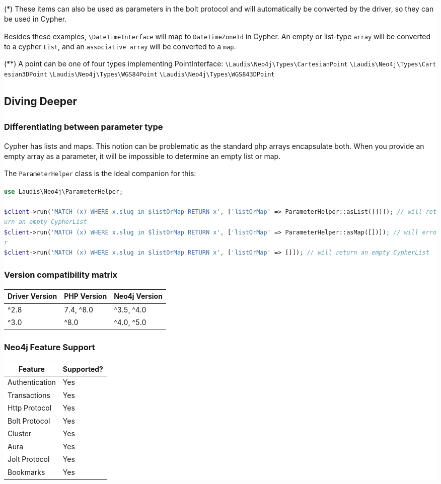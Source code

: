 (*) These items can also be used as parameters in the bolt protocol and will automatically be converted by the driver, so they can be used in Cypher.

Besides these examples, `\DateTimeInterface` will map to `DateTimeZoneId` in Cypher. An empty or list-type `array` will be converted to a cypher `List`, and an `associative array` will be converted to a `map`.

(**) A point can be one of four types implementing PointInterface: `\Laudis\Neo4j\Types\CartesianPoint` `\Laudis\Neo4j\Types\Cartesian3DPoint` `\Laudis\Neo4j\Types\WGS84Point` `\Laudis\Neo4j\Types\WGS843DPoint`

## Diving Deeper

### Differentiating between parameter type

Cypher has lists and maps. This notion can be problematic as the standard php arrays encapsulate both. When you provide an empty array as a parameter, it will be impossible to determine an empty list or map.

The `ParameterHelper` class is the ideal companion for this:

```php
use Laudis\Neo4j\ParameterHelper;

$client->run('MATCH (x) WHERE x.slug in $listOrMap RETURN x', ['listOrMap' => ParameterHelper::asList([])]); // will return an empty CypherList
$client->run('MATCH (x) WHERE x.slug in $listOrMap RETURN x', ['listOrMap' => ParameterHelper::asMap([])]); // will error
$client->run('MATCH (x) WHERE x.slug in $listOrMap RETURN x', ['listOrMap' => []]); // will return an empty CypherList
```

### Version compatibility matrix

| **Driver Version** | **PHP Version** | **Neo4j Version** |
|--------------------|-----------------|-------------------|
| ^2.8               | 7.4, ^8.0       | ^3.5, ^4.0        |
| ^3.0               | ^8.0            | ^4.0, ^5.0        |

### Neo4j Feature Support

| **Feature**          | **Supported?** |
|----------------------|----------------|
| Authentication       | Yes            |
| Transactions         | Yes            |
| Http Protocol        | Yes            |
| Bolt Protocol        | Yes            |
| Cluster              | Yes            |
| Aura                 | Yes            |
| Jolt Protocol        | Yes            |
| Bookmarks            | Yes            |
